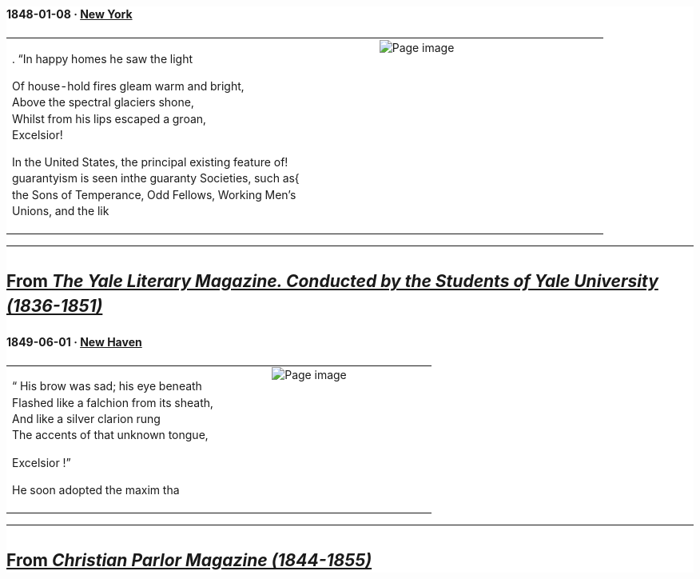 #### 1848-01-08 &middot; [New York](http://dbpedia.org/resource/New_York_City)

<table style="width: 100%;"><tr><td style="width: 50%">

. “In happy homes he saw the light  
  
Of house-hold fires gleam warm and bright,  
Above the spectral glaciers shone,  
Whilst from his lips escaped a groan,  
Excelsior!  
  
In the United States, the principal existing feature of!  
guarantyism is seen inthe guaranty Societies, such as{  
the Sons of Temperance, Odd Fellows, Working Men’s  
Unions, and the lik
</td><td style="width: 50%; max-height: 75%; margin: auto; display: block;">
<img alt="Page image" src="https://iiif.archive.org/image/iiif/2/sim_harbinger-devoted-to-social-and-political-progress_1848-01-08_6_10%2Fsim_harbinger-devoted-to-social-and-political-progress_1848-01-08_6_10_jp2.zip%2Fsim_harbinger-devoted-to-social-and-political-progress_1848-01-08_6_10_jp2%2Fsim_harbinger-devoted-to-social-and-political-progress_1848-01-08_6_10_0003.jp2/pct:31.986944,50.190892,39.453284,3.136079/600,/0/default.jpg"/>
</td>
</tr></table>

---

## [From _The Yale Literary Magazine. Conducted by the Students of Yale University (1836-1851)_](https://archive.org/details/sim_yale-literary-magazine_1849-06_14_7/page/n3/mode/1up?view=theater)

#### 1849-06-01 &middot; [New Haven](http://dbpedia.org/resource/New_Haven%2C_Connecticut)

<table style="width: 100%;"><tr><td style="width: 50%">

  
  
“ His brow was sad; his eye beneath  
Flashed like a falchion from its sheath,  
And like a silver clarion rung  
The accents of that unknown tongue,  
  
Excelsior !”  
  
He soon adopted the maxim tha
</td><td style="width: 50%; max-height: 75%; margin: auto; display: block;">
<img alt="Page image" src="https://iiif.archive.org/image/iiif/2/sim_yale-literary-magazine_1849-06_14_7%2Fsim_yale-literary-magazine_1849-06_14_7_jp2.zip%2Fsim_yale-literary-magazine_1849-06_14_7_jp2%2Fsim_yale-literary-magazine_1849-06_14_7_0003.jp2/pct:21.984127,15.241228,51.230159,9.276316/600,/0/default.jpg"/>
</td>
</tr></table>

---

## [From _Christian Parlor Magazine (1844-1855)_](https://archive.org/details/sim_christian-parlor-magazine_1850/page/n405/mode/1up?view=theater)
